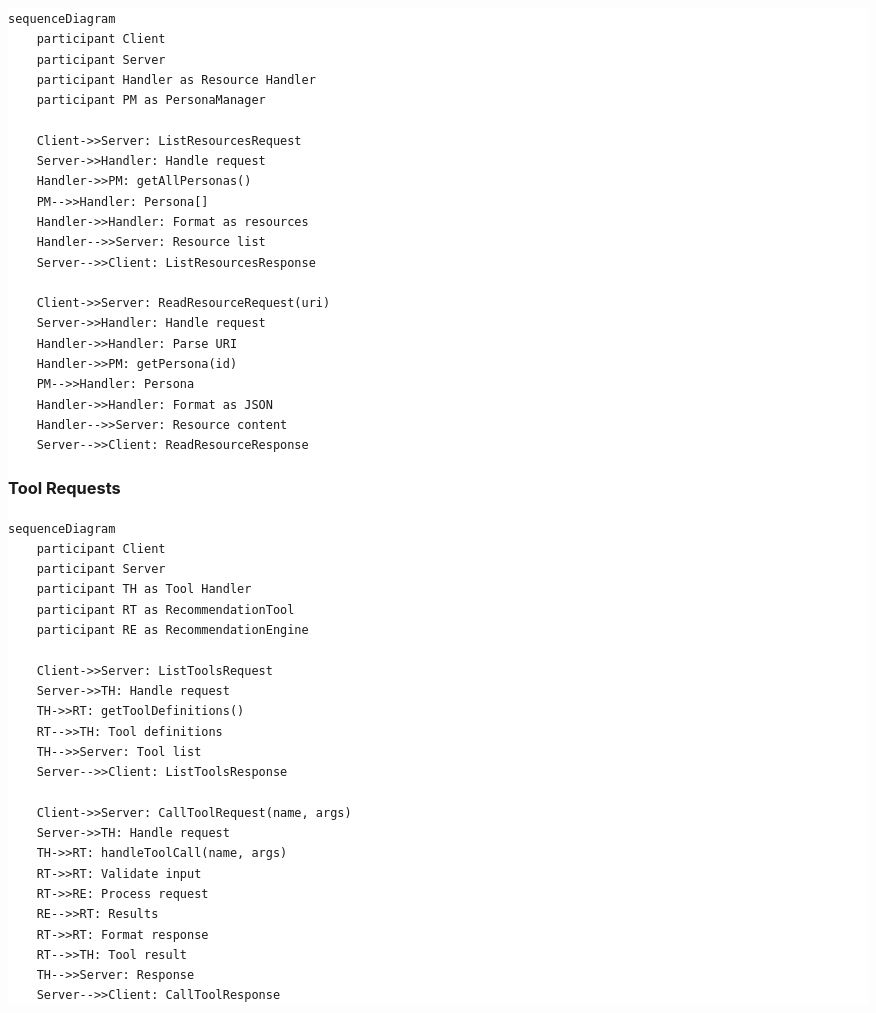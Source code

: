 ```mermaid
sequenceDiagram
    participant Client
    participant Server
    participant Handler as Resource Handler
    participant PM as PersonaManager
    
    Client->>Server: ListResourcesRequest
    Server->>Handler: Handle request
    Handler->>PM: getAllPersonas()
    PM-->>Handler: Persona[]
    Handler->>Handler: Format as resources
    Handler-->>Server: Resource list
    Server-->>Client: ListResourcesResponse
    
    Client->>Server: ReadResourceRequest(uri)
    Server->>Handler: Handle request
    Handler->>Handler: Parse URI
    Handler->>PM: getPersona(id)
    PM-->>Handler: Persona
    Handler->>Handler: Format as JSON
    Handler-->>Server: Resource content
    Server-->>Client: ReadResourceResponse
```

### Tool Requests

```mermaid
sequenceDiagram
    participant Client
    participant Server
    participant TH as Tool Handler
    participant RT as RecommendationTool
    participant RE as RecommendationEngine
    
    Client->>Server: ListToolsRequest
    Server->>TH: Handle request
    TH->>RT: getToolDefinitions()
    RT-->>TH: Tool definitions
    TH-->>Server: Tool list
    Server-->>Client: ListToolsResponse
    
    Client->>Server: CallToolRequest(name, args)
    Server->>TH: Handle request
    TH->>RT: handleToolCall(name, args)
    RT->>RT: Validate input
    RT->>RE: Process request
    RE-->>RT: Results
    RT->>RT: Format response
    RT-->>TH: Tool result
    TH-->>Server: Response
    Server-->>Client: CallToolResponse
```
